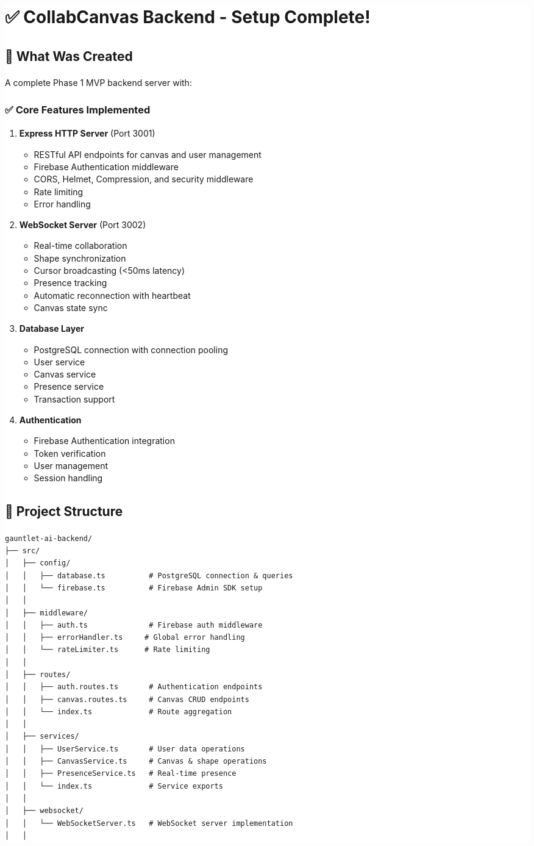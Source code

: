 # ✅ CollabCanvas Backend - Setup Complete!

## 🎉 What Was Created

A complete Phase 1 MVP backend server with:

### ✅ Core Features Implemented
1. **Express HTTP Server** (Port 3001)
   - RESTful API endpoints for canvas and user management
   - Firebase Authentication middleware
   - CORS, Helmet, Compression, and security middleware
   - Rate limiting
   - Error handling

2. **WebSocket Server** (Port 3002)
   - Real-time collaboration
   - Shape synchronization
   - Cursor broadcasting (<50ms latency)
   - Presence tracking
   - Automatic reconnection with heartbeat
   - Canvas state sync

3. **Database Layer**
   - PostgreSQL connection with connection pooling
   - User service
   - Canvas service
   - Presence service
   - Transaction support

4. **Authentication**
   - Firebase Authentication integration
   - Token verification
   - User management
   - Session handling

## 📁 Project Structure

```
gauntlet-ai-backend/
├── src/
│   ├── config/
│   │   ├── database.ts          # PostgreSQL connection & queries
│   │   └── firebase.ts          # Firebase Admin SDK setup
│   │
│   ├── middleware/
│   │   ├── auth.ts              # Firebase auth middleware
│   │   ├── errorHandler.ts     # Global error handling
│   │   └── rateLimiter.ts      # Rate limiting
│   │
│   ├── routes/
│   │   ├── auth.routes.ts       # Authentication endpoints
│   │   ├── canvas.routes.ts     # Canvas CRUD endpoints
│   │   └── index.ts             # Route aggregation
│   │
│   ├── services/
│   │   ├── UserService.ts       # User data operations
│   │   ├── CanvasService.ts     # Canvas & shape operations
│   │   ├── PresenceService.ts   # Real-time presence
│   │   └── index.ts             # Service exports
│   │
│   ├── websocket/
│   │   └── WebSocketServer.ts   # WebSocket server implementation
│   │
```
